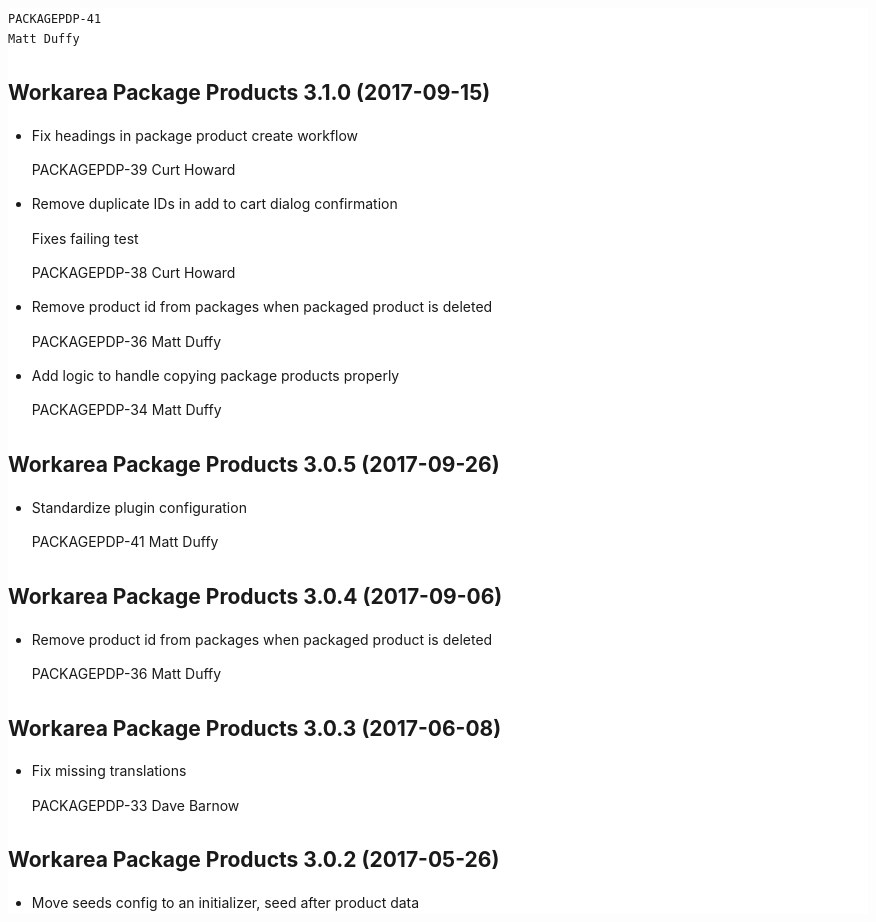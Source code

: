     PACKAGEPDP-41
    Matt Duffy


Workarea Package Products 3.1.0 (2017-09-15)
--------------------------------------------------------------------------------

*   Fix headings in package product create workflow

    PACKAGEPDP-39
    Curt Howard

*   Remove duplicate IDs in add to cart dialog confirmation

    Fixes failing test

    PACKAGEPDP-38
    Curt Howard

*   Remove product id from packages when packaged product is deleted

    PACKAGEPDP-36
    Matt Duffy

*   Add logic to handle copying package products properly

    PACKAGEPDP-34
    Matt Duffy


Workarea Package Products 3.0.5 (2017-09-26)
--------------------------------------------------------------------------------

*   Standardize plugin configuration

    PACKAGEPDP-41
    Matt Duffy
    

Workarea Package Products 3.0.4 (2017-09-06)
--------------------------------------------------------------------------------

*   Remove product id from packages when packaged product is deleted

    PACKAGEPDP-36
    Matt Duffy


Workarea Package Products 3.0.3 (2017-06-08)
--------------------------------------------------------------------------------

*   Fix missing translations

    PACKAGEPDP-33
    Dave Barnow


Workarea Package Products 3.0.2 (2017-05-26)
--------------------------------------------------------------------------------

*   Move seeds config to an initializer, seed after product data
